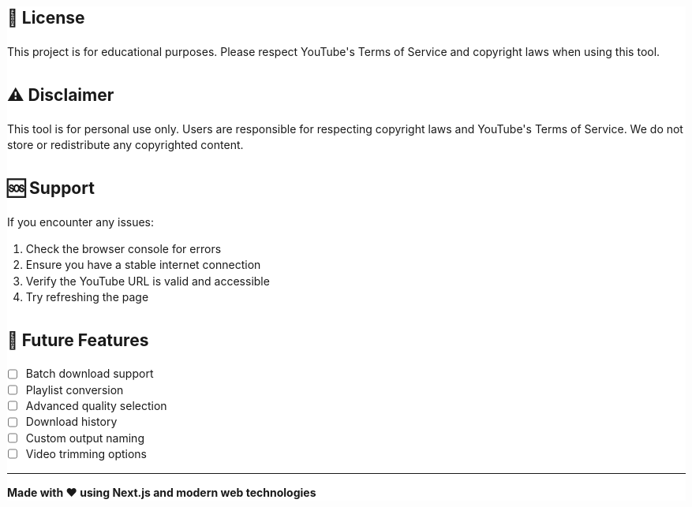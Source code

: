 ## 📄 License

This project is for educational purposes. Please respect YouTube's Terms of Service and copyright laws when using this tool.

## ⚠️ Disclaimer

This tool is for personal use only. Users are responsible for respecting copyright laws and YouTube's Terms of Service. We do not store or redistribute any copyrighted content.

## 🆘 Support

If you encounter any issues:

1. Check the browser console for errors
2. Ensure you have a stable internet connection
3. Verify the YouTube URL is valid and accessible
4. Try refreshing the page

## 🔮 Future Features

- [ ] Batch download support
- [ ] Playlist conversion
- [ ] Advanced quality selection
- [ ] Download history
- [ ] Custom output naming
- [ ] Video trimming options

---

**Made with ❤️ using Next.js and modern web technologies**
